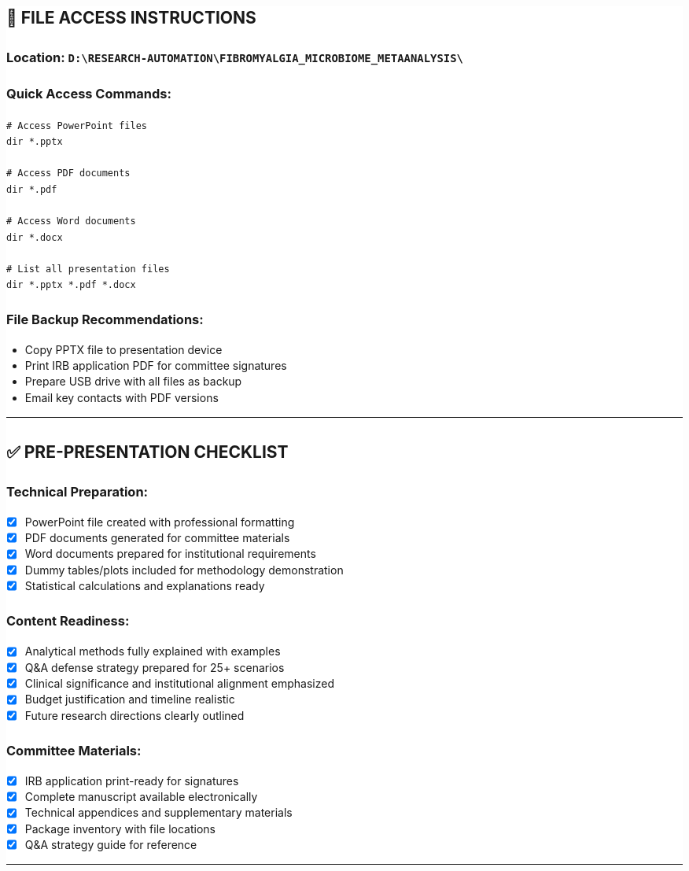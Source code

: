 
## 📁 FILE ACCESS INSTRUCTIONS

### **Location:** `D:\RESEARCH-AUTOMATION\FIBROMYALGIA_MICROBIOME_METAANALYSIS\`

### **Quick Access Commands:**
```
# Access PowerPoint files
dir *.pptx

# Access PDF documents
dir *.pdf

# Access Word documents
dir *.docx

# List all presentation files
dir *.pptx *.pdf *.docx
```

### **File Backup Recommendations:**
- Copy PPTX file to presentation device
- Print IRB application PDF for committee signatures
- Prepare USB drive with all files as backup
- Email key contacts with PDF versions

---

## ✅ PRE-PRESENTATION CHECKLIST

### **Technical Preparation:**
- [x] PowerPoint file created with professional formatting
- [x] PDF documents generated for committee materials
- [x] Word documents prepared for institutional requirements
- [x] Dummy tables/plots included for methodology demonstration
- [x] Statistical calculations and explanations ready

### **Content Readiness:**
- [x] Analytical methods fully explained with examples
- [x] Q&A defense strategy prepared for 25+ scenarios
- [x] Clinical significance and institutional alignment emphasized
- [x] Budget justification and timeline realistic
- [x] Future research directions clearly outlined

### **Committee Materials:**
- [x] IRB application print-ready for signatures
- [x] Complete manuscript available electronically
- [x] Technical appendices and supplementary materials
- [x] Package inventory with file locations
- [x] Q&A strategy guide for reference

---